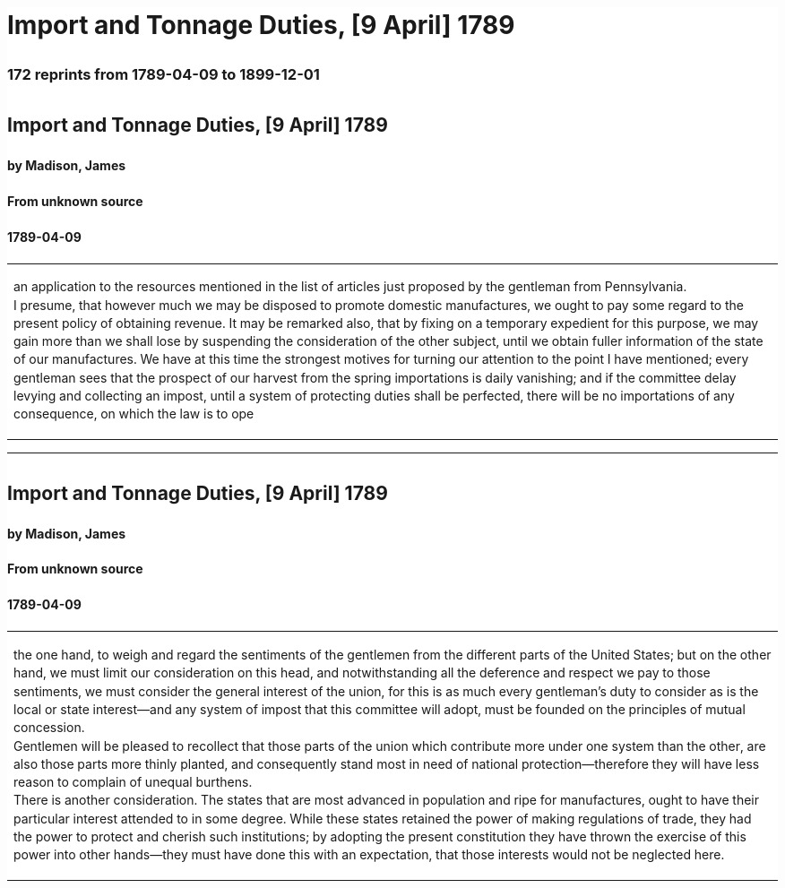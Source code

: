 
# Import and Tonnage Duties, [9 April] 1789

### 172 reprints from 1789-04-09 to 1899-12-01

## Import and Tonnage Duties, [9 April] 1789

#### by Madison, James

#### From unknown source

#### 1789-04-09

<table style="width: 100%;"><tr><td style="width: 50%">

an application to the resources mentioned in the list of articles just proposed by the gentleman from Pennsylvania.  
I presume, that however much we may be disposed to promote domestic manufactures, we ought to pay some regard to the present policy of obtaining revenue. It may be remarked also, that by fixing on a temporary expedient for this purpose, we may gain more than we shall lose by suspending the consideration of the other subject, until we obtain fuller information of the state of our manufactures. We have at this time the strongest motives for turning our attention to the point I have mentioned; every gentleman sees that the prospect of our harvest from the spring importations is daily vanishing; and if the committee delay levying and collecting an impost, until a system of protecting duties shall be perfected, there will be no importations of any consequence, on which the law is to ope
</td></tr></table>

---

## Import and Tonnage Duties, [9 April] 1789

#### by Madison, James

#### From unknown source

#### 1789-04-09

<table style="width: 100%;"><tr><td style="width: 50%">

 the one hand, to weigh and regard the sentiments of the gentlemen from the different parts of the United States; but on the other hand, we must limit our consideration on this head, and notwithstanding all the deference and respect we pay to those sentiments, we must consider the general interest of the union, for this is as much every gentleman’s duty to consider as is the local or state interest—and any system of impost that this committee will adopt, must be founded on the principles of mutual concession.  
Gentlemen will be pleased to recollect that those parts of the union which contribute more under one system than the other, are also those parts more thinly planted, and consequently stand most in need of national protection—therefore they will have less reason to complain of unequal burthens.  
There is another consideration. The states that are most advanced in population and ripe for manufactures, ought to have their particular interest attended to in some degree. While these states retained the power of making regulations of trade, they had the power to protect and cherish such institutions; by adopting the present constitution they have thrown the exercise of this power into other hands—they must have done this with an expectation, that those interests would not be neglected here.  